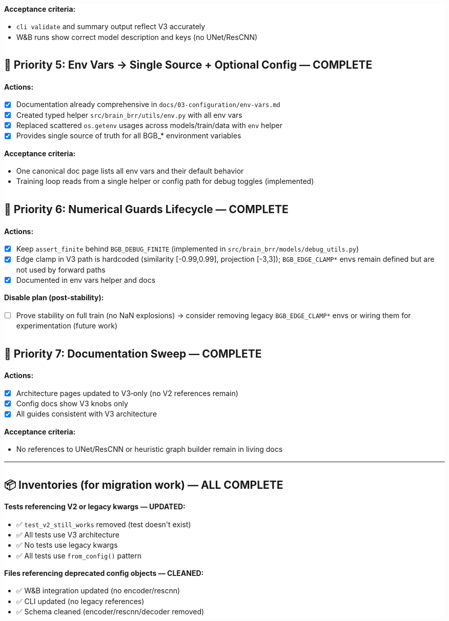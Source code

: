 **Acceptance criteria:**
- `cli validate` and summary output reflect V3 accurately
- W&B runs show correct model description and keys (no UNet/ResCNN)

## 🧯 Priority 5: Env Vars → Single Source + Optional Config — COMPLETE

**Actions:**
- [x] Documentation already comprehensive in `docs/03-configuration/env-vars.md`
- [x] Created typed helper `src/brain_brr/utils/env.py` with all env vars
- [x] Replaced scattered `os.getenv` usages across models/train/data with `env` helper
- [x] Provides single source of truth for all BGB_* environment variables

**Acceptance criteria:**
- One canonical doc page lists all env vars and their default behavior
- Training loop reads from a single helper or config path for debug toggles (implemented)

## 🧮 Priority 6: Numerical Guards Lifecycle — COMPLETE

**Actions:**
- [x] Keep `assert_finite` behind `BGB_DEBUG_FINITE` (implemented in `src/brain_brr/models/debug_utils.py`)
- [x] Edge clamp in V3 path is hardcoded (similarity [-0.99,0.99], projection [-3,3]); `BGB_EDGE_CLAMP*` envs remain defined but are not used by forward paths
- [x] Documented in env vars helper and docs

**Disable plan (post‑stability):**
- [ ] Prove stability on full train (no NaN explosions) → consider removing legacy `BGB_EDGE_CLAMP*` envs or wiring them for experimentation (future work)

## 🧾 Priority 7: Documentation Sweep — COMPLETE

**Actions:**
- [x] Architecture pages updated to V3‑only (no V2 references remain)
- [x] Config docs show V3 knobs only
- [x] All guides consistent with V3 architecture

**Acceptance criteria:**
- No references to UNet/ResCNN or heuristic graph builder remain in living docs

---

## 📦 Inventories (for migration work) — ALL COMPLETE

**Tests referencing V2 or legacy kwargs — UPDATED:**
- ✅ `test_v2_still_works` removed (test doesn't exist)
- ✅ All tests use V3 architecture
- ✅ No tests use legacy kwargs
- ✅ All tests use `from_config()` pattern

**Files referencing deprecated config objects — CLEANED:**
- ✅ W&B integration updated (no encoder/rescnn)
- ✅ CLI updated (no legacy references)
- ✅ Schema cleaned (encoder/rescnn/decoder removed)
